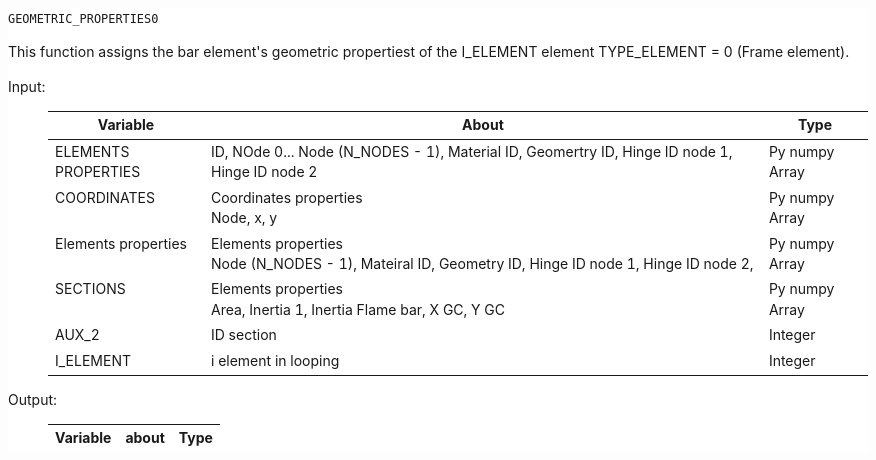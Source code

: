 

<code>GEOMETRIC_PROPERTIES0</code>

<p align="justify"> This function assigns the bar element's geometric propertiest of the I_ELEMENT element TYPE_ELEMENT = 0 (Frame element).</p>


<d1>
    <dt>Input:</dt>
      <dd>
          <table>
          <thead>
          <tr>
              <th>Variable</th>
              <th>About</th>
              <th>Type</th>
          </tr>
          </thead>
          <tbody>
          <tr>
              <td>ELEMENTS PROPERTIES</td>
              <td>ID, NOde 0... Node (N_NODES - 1), Material ID, Geomertry ID, Hinge ID node 1, Hinge ID node 2</td>
              <td>Py numpy Array</td>
          </tr>
          <tr>
              <td>COORDINATES</td>
              <td>Coordinates properties<br> Node, x, y</td>
              <td>Py numpy Array</td>
          </tr>
          <tr>
              <td>Elements properties</td>
              <td>Elements properties<br> Node (N_NODES - 1), Mateiral ID, Geometry ID, Hinge ID node 1, Hinge ID node 2,</td>
              <td>Py numpy Array</td>
          </tr>
          <tr>
              <td>SECTIONS</td>
              <td>Elements properties<br>Area, Inertia 1,
              Inertia Flame bar, X GC, Y GC</td>
              <td>Py numpy Array</td>
          </tr>
          <tr>
              <td>AUX_2</td>
              <td>ID section</td>
              <td>Integer</td>
          </tr>
          <tr>
              <td>I_ELEMENT</td>
              <td>i element in looping</td>
              <td>Integer</td>
          </tr>
          </tbody>
          </table>
      </dd> 
    <dt>Output:</dt>
      <dd>
          <table>
          <thead>
          <tr>
              <th>Variable</th>
              <th>about</th>
              <th>Type</th>
          </tr>
          </thead>